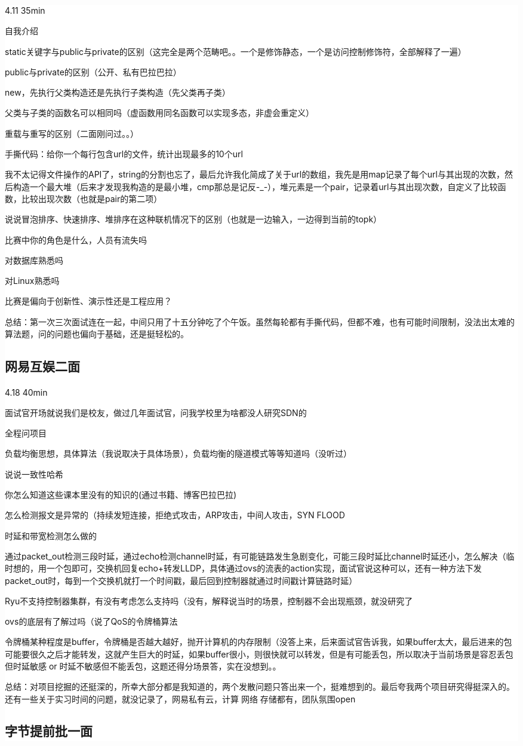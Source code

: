 4.11 35min

自我介绍

static关键字与public与private的区别（这完全是两个范畴吧。。一个是修饰静态，一个是访问控制修饰符，全部解释了一遍）

public与private的区别（公开、私有巴拉巴拉）

new，先执行父类构造还是先执行子类构造（先父类再子类）

父类与子类的函数名可以相同吗（虚函数用同名函数可以实现多态，非虚会重定义）

重载与重写的区别（二面刚问过。。）

手撕代码：给你一个每行包含url的文件，统计出现最多的10个url

我不太记得文件操作的API了，string的分割也忘了，最后允许我化简成了关于url的数组，我先是用map记录了每个url与其出现的次数，然后构造一个最大堆（后来才发现我构造的是最小堆，cmp那总是记反-_-），堆元素是一个pair，记录着url与其出现次数，自定义了比较函数，比较出现次数（也就是pair的第二项）

说说冒泡排序、快速排序、堆排序在这种联机情况下的区别（也就是一边输入，一边得到当前的topk）

比赛中你的角色是什么，人员有流失吗

对数据库熟悉吗

对Linux熟悉吗

比赛是偏向于创新性、演示性还是工程应用？

总结：第一次三次面试连在一起，中间只用了十五分钟吃了个午饭。虽然每轮都有手撕代码，但都不难，也有可能时间限制，没法出太难的算法题，问的问题也偏向于基础，还是挺轻松的。

## 网易互娱二面

4.18 40min

面试官开场就说我们是校友，做过几年面试官，问我学校里为啥都没人研究SDN的

全程问项目

负载均衡思想，具体算法（我说取决于具体场景），负载均衡的隧道模式等等知道吗（没听过）

说说一致性哈希

你怎么知道这些课本里没有的知识的(通过书籍、博客巴拉巴拉)

怎么检测报文是异常的（持续发短连接，拒绝式攻击，ARP攻击，中间人攻击，SYN FLOOD

时延和带宽检测怎么做的

通过packet_out检测三段时延，通过echo检测channel时延，有可能链路发生急剧变化，可能三段时延比channel时延还小，怎么解决（临时想的，用一个包即可，交换机回复echo+转发LLDP，具体通过ovs的流表的action实现，面试官说这种可以，还有一种方法下发packet_out时，每到一个交换机就打一个时间戳，最后回到控制器就通过时间戳计算链路时延）

Ryu不支持控制器集群，有没有考虑怎么支持吗（没有，解释说当时的场景，控制器不会出现瓶颈，就没研究了

ovs的底层有了解过吗（说了QoS的令牌桶算法

令牌桶某种程度是buffer，令牌桶是否越大越好，抛开计算机的内存限制（没答上来，后来面试官告诉我，如果buffer太大，最后进来的包可能要很久之后才能转发，这就产生巨大的时延，如果buffer很小，则很快就可以转发，但是有可能丢包，所以取决于当前场景是容忍丢包但时延敏感 or 时延不敏感但不能丢包，这题还得分场景答，实在没想到。。

总结：对项目挖掘的还挺深的，所幸大部分都是我知道的，两个发散问题只答出来一个，挺难想到的。最后夸我两个项目研究得挺深入的。还有一些关于实习时间的问题，就没记录了，网易私有云，计算 网络 存储都有，团队氛围open

## 字节提前批一面
